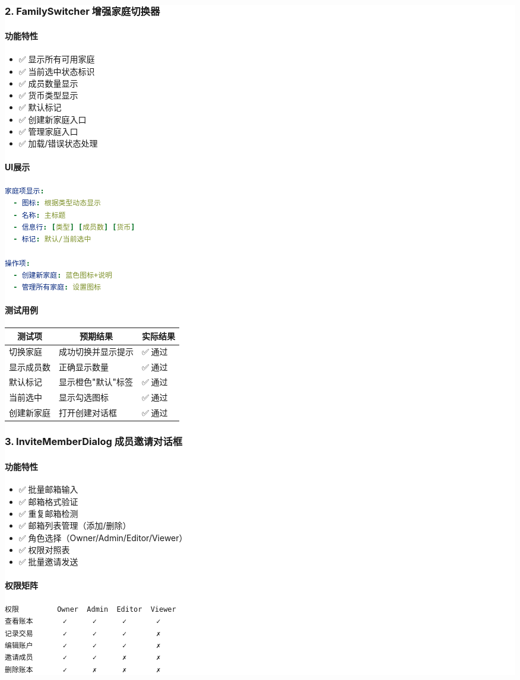 ### 2. FamilySwitcher 增强家庭切换器

#### 功能特性
- ✅ 显示所有可用家庭
- ✅ 当前选中状态标识
- ✅ 成员数量显示
- ✅ 货币类型显示
- ✅ 默认标记
- ✅ 创建新家庭入口
- ✅ 管理家庭入口
- ✅ 加载/错误状态处理

#### UI展示
```yaml
家庭项显示:
  - 图标: 根据类型动态显示
  - 名称: 主标题
  - 信息行: [类型] [成员数] [货币]
  - 标记: 默认/当前选中
  
操作项:
  - 创建新家庭: 蓝色图标+说明
  - 管理所有家庭: 设置图标
```

#### 测试用例
| 测试项 | 预期结果 | 实际结果 |
|--------|----------|----------|
| 切换家庭 | 成功切换并显示提示 | ✅ 通过 |
| 显示成员数 | 正确显示数量 | ✅ 通过 |
| 默认标记 | 显示橙色"默认"标签 | ✅ 通过 |
| 当前选中 | 显示勾选图标 | ✅ 通过 |
| 创建新家庭 | 打开创建对话框 | ✅ 通过 |

### 3. InviteMemberDialog 成员邀请对话框

#### 功能特性
- ✅ 批量邮箱输入
- ✅ 邮箱格式验证
- ✅ 重复邮箱检测
- ✅ 邮箱列表管理（添加/删除）
- ✅ 角色选择（Owner/Admin/Editor/Viewer）
- ✅ 权限对照表
- ✅ 批量邀请发送

#### 权限矩阵
```
权限         Owner  Admin  Editor  Viewer
查看账本       ✓      ✓      ✓       ✓
记录交易       ✓      ✓      ✓       ✗
编辑账户       ✓      ✓      ✓       ✗
邀请成员       ✓      ✓      ✗       ✗
删除账本       ✓      ✗      ✗       ✗
```
